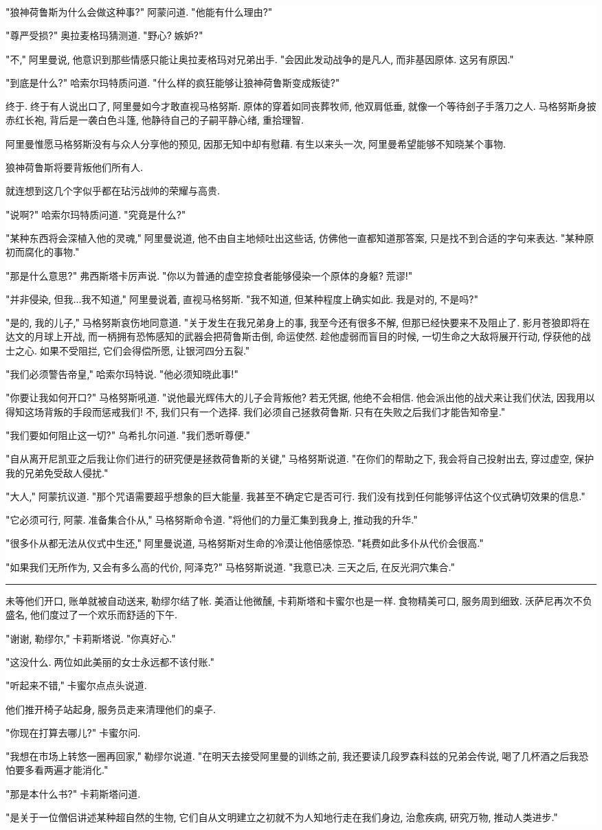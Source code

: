 "狼神荷鲁斯为什么会做这种事?" 阿蒙问道. "他能有什么理由?"

"尊严受损?" 奥拉麦格玛猜测道. "野心? 嫉妒?"

"不," 阿里曼说, 他意识到那些情感只能让奥拉麦格玛对兄弟出手. "会因此发动战争的是凡人, 而非基因原体. 这另有原因."

"到底是什么?" 哈索尔玛特质问道. "什么样的疯狂能够让狼神荷鲁斯变成叛徒?"

终于. 终于有人说出口了, 阿里曼如今才敢直视马格努斯. 原体的穿着如同丧葬牧师, 他双肩低垂, 就像一个等待刽子手落刀之人. 马格努斯身披赤红长袍, 背后是一袭白色斗篷, 他静待自己的子嗣平静心绪, 重拾理智.

阿里曼惟愿马格努斯没有与众人分享他的预见, 因那无知中却有慰藉. 有生以来头一次, 阿里曼希望能够不知晓某个事物.

狼神荷鲁斯将要背叛他们所有人.

就连想到这几个字似乎都在玷污战帅的荣耀与高贵.

"说啊?" 哈索尔玛特质问道. "究竟是什么?"

"某种东西将会深植入他的灵魂," 阿里曼说道, 他不由自主地倾吐出这些话, 仿佛他一直都知道那答案, 只是找不到合适的字句来表达. "某种原初而腐化的事物."

"那是什么意思?" 弗西斯塔卡厉声说. "你以为普通的虚空掠食者能够侵染一个原体的身躯? 荒谬!"

"并非侵染, 但我...我不知道," 阿里曼说着, 直视马格努斯. "我不知道, 但某种程度上确实如此. 我是对的, 不是吗?"

"是的, 我的儿子," 马格努斯哀伤地同意道. "关于发生在我兄弟身上的事, 我至今还有很多不解, 但那已经快要来不及阻止了. 影月苍狼即将在达文的月球上开战, 而一柄拥有恐怖感知的武器会把荷鲁斯击倒, 命运使然. 趁他虚弱而盲目的时候, 一切生命之大敌将展开行动, 俘获他的战士之心. 如果不受阻拦, 它们会得偿所愿, 让银河四分五裂."

"我们必须警告帝皇," 哈索尔玛特说. "他必须知晓此事!"

"你要让我如何开口?" 马格努斯吼道. "说他最光辉伟大的儿子会背叛他? 若无凭据, 他绝不会相信. 他会派出他的战犬来让我们伏法, 因我用以得知这场背叛的手段而惩戒我们! 不, 我们只有一个选择. 我们必须自己拯救荷鲁斯. 只有在失败之后我们才能告知帝皇."

"我们要如何阻止这一切?" 乌希扎尔问道. "我们悉听尊便."

"自从离开尼凯亚之后我让你们进行的研究便是拯救荷鲁斯的关键," 马格努斯说道. "在你们的帮助之下, 我会将自己投射出去, 穿过虚空, 保护我的兄弟免受敌人侵扰."

"大人," 阿蒙抗议道. "那个咒语需要超乎想象的巨大能量. 我甚至不确定它是否可行. 我们没有找到任何能够评估这个仪式确切效果的信息."

"它必须可行, 阿蒙. 准备集合仆从," 马格努斯命令道. "将他们的力量汇集到我身上, 推动我的升华."

"很多仆从都无法从仪式中生还," 阿里曼说道, 马格努斯对生命的冷漠让他倍感惊恐. "耗费如此多仆从代价会很高."

"如果我们无所作为, 又会有多么高的代价, 阿泽克?" 马格努斯说道. "我意已决. 三天之后, 在反光洞穴集合."

--------

未等他们开口, 账单就被自动送来, 勒缪尔结了帐. 美酒让他微醺, 卡莉斯塔和卡蜜尔也是一样. 食物精美可口, 服务周到细致. 沃萨尼再次不负盛名, 他们度过了一个欢乐而舒适的下午.

"谢谢, 勒缪尔," 卡莉斯塔说. "你真好心."

"这没什么. 两位如此美丽的女士永远都不该付账."

"听起来不错," 卡蜜尔点点头说道.

他们推开椅子站起身, 服务员走来清理他们的桌子.

"你现在打算去哪儿?" 卡蜜尔问.

"我想在市场上转悠一圈再回家," 勒缪尔说道. "在明天去接受阿里曼的训练之前, 我还要读几段罗森科兹的兄弟会传说, 喝了几杯酒之后我恐怕要多看两遍才能消化."

"那是本什么书?" 卡莉斯塔问道.

"是关于一位僧侣讲述某种超自然的生物, 它们自从文明建立之初就不为人知地行走在我们身边, 治愈疾病, 研究万物, 推动人类进步."

